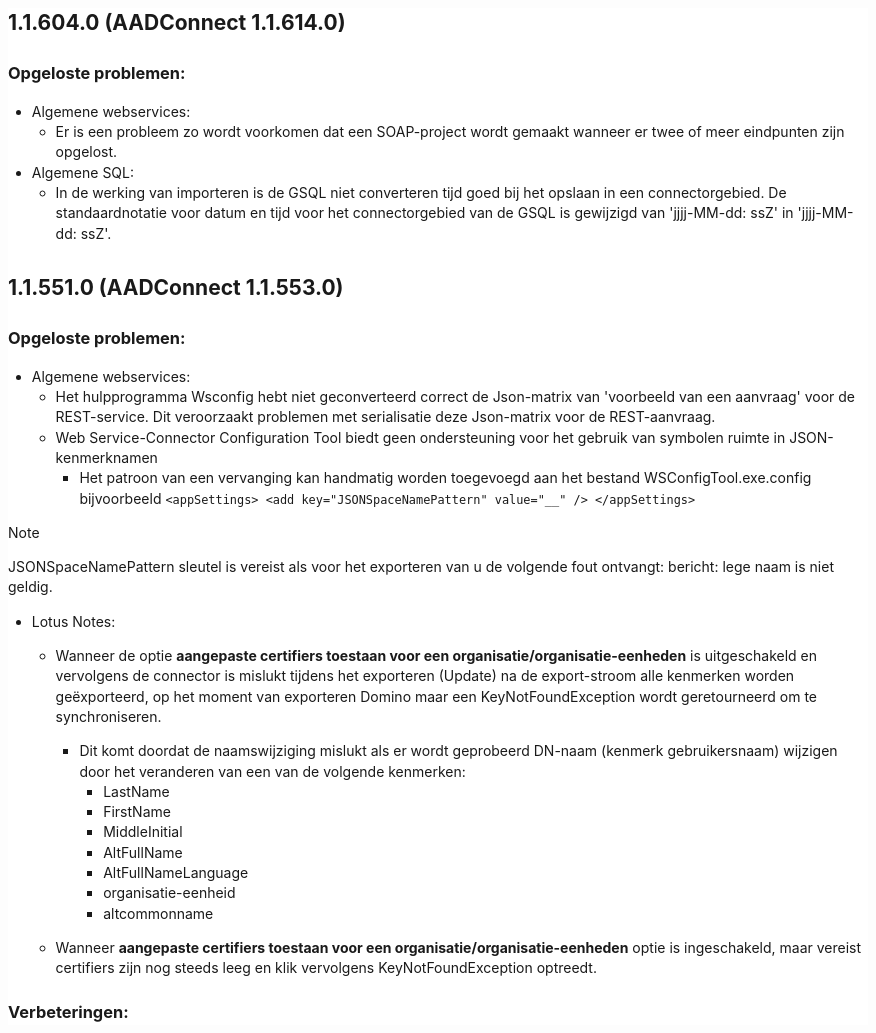 ## <a name="116040-aadconnect-116140"></a>1.1.604.0 (AADConnect 1.1.614.0)


### <a name="fixed-issues"></a>Opgeloste problemen:

* Algemene webservices:
  * Er is een probleem zo wordt voorkomen dat een SOAP-project wordt gemaakt wanneer er twee of meer eindpunten zijn opgelost.
* Algemene SQL:
  * In de werking van importeren is de GSQL niet converteren tijd goed bij het opslaan in een connectorgebied. De standaardnotatie voor datum en tijd voor het connectorgebied van de GSQL is gewijzigd van 'jjjj-MM-dd: ssZ' in 'jjjj-MM-dd: ssZ'.

## <a name="115510-aadconnect-115530"></a>1.1.551.0 (AADConnect 1.1.553.0)

### <a name="fixed-issues"></a>Opgeloste problemen:

* Algemene webservices:
  * Het hulpprogramma Wsconfig hebt niet geconverteerd correct de Json-matrix van 'voorbeeld van een aanvraag' voor de REST-service. Dit veroorzaakt problemen met serialisatie deze Json-matrix voor de REST-aanvraag.
  * Web Service-Connector Configuration Tool biedt geen ondersteuning voor het gebruik van symbolen ruimte in JSON-kenmerknamen 
    * Het patroon van een vervanging kan handmatig worden toegevoegd aan het bestand WSConfigTool.exe.config bijvoorbeeld ```<appSettings> <add key="JSONSpaceNamePattern" value="__" /> </appSettings>```
> [!NOTE]
> JSONSpaceNamePattern sleutel is vereist als voor het exporteren van u de volgende fout ontvangt: bericht: lege naam is niet geldig. 

* Lotus Notes:
  * Wanneer de optie **aangepaste certifiers toestaan voor een organisatie/organisatie-eenheden** is uitgeschakeld en vervolgens de connector is mislukt tijdens het exporteren (Update) na de export-stroom alle kenmerken worden geëxporteerd, op het moment van exporteren Domino maar een KeyNotFoundException wordt geretourneerd om te synchroniseren. 
    * Dit komt doordat de naamswijziging mislukt als er wordt geprobeerd DN-naam (kenmerk gebruikersnaam) wijzigen door het veranderen van een van de volgende kenmerken:  
      - LastName
      - FirstName
      - MiddleInitial
      - AltFullName
      - AltFullNameLanguage
      - organisatie-eenheid
      - altcommonname

  * Wanneer **aangepaste certifiers toestaan voor een organisatie/organisatie-eenheden** optie is ingeschakeld, maar vereist certifiers zijn nog steeds leeg en klik vervolgens KeyNotFoundException optreedt.

### <a name="enhancements"></a>Verbeteringen:
